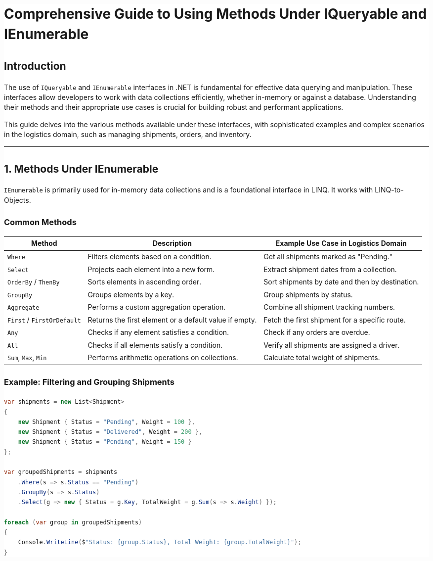 # Comprehensive Guide to Using Methods Under IQueryable and IEnumerable

## Introduction

The use of `IQueryable` and `IEnumerable` interfaces in .NET is fundamental for effective data querying and manipulation. These interfaces allow developers to work with data collections efficiently, whether in-memory or against a database. Understanding their methods and their appropriate use cases is crucial for building robust and performant applications.

This guide delves into the various methods available under these interfaces, with sophisticated examples and complex scenarios in the logistics domain, such as managing shipments, orders, and inventory.

---

## **1. Methods Under IEnumerable**

`IEnumerable` is primarily used for in-memory data collections and is a foundational interface in LINQ. It works with LINQ-to-Objects.

### Common Methods

| Method               | Description                                               | Example Use Case in Logistics Domain              |
|----------------------|-----------------------------------------------------------|--------------------------------------------------|
| `Where`             | Filters elements based on a condition.                    | Get all shipments marked as "Pending."         |
| `Select`            | Projects each element into a new form.                    | Extract shipment dates from a collection.       |
| `OrderBy` / `ThenBy`| Sorts elements in ascending order.                        | Sort shipments by date and then by destination. |
| `GroupBy`           | Groups elements by a key.                                 | Group shipments by status.                      |
| `Aggregate`         | Performs a custom aggregation operation.                  | Combine all shipment tracking numbers.          |
| `First` / `FirstOrDefault` | Returns the first element or a default value if empty. | Fetch the first shipment for a specific route. |
| `Any`               | Checks if any element satisfies a condition.              | Check if any orders are overdue.                |
| `All`               | Checks if all elements satisfy a condition.               | Verify all shipments are assigned a driver.     |
| `Sum`, `Max`, `Min` | Performs arithmetic operations on collections.             | Calculate total weight of shipments.            |

### Example: Filtering and Grouping Shipments

```csharp
var shipments = new List<Shipment>
{
    new Shipment { Status = "Pending", Weight = 100 },
    new Shipment { Status = "Delivered", Weight = 200 },
    new Shipment { Status = "Pending", Weight = 150 }
};

var groupedShipments = shipments
    .Where(s => s.Status == "Pending")
    .GroupBy(s => s.Status)
    .Select(g => new { Status = g.Key, TotalWeight = g.Sum(s => s.Weight) });

foreach (var group in groupedShipments)
{
    Console.WriteLine($"Status: {group.Status}, Total Weight: {group.TotalWeight}");
}
```
